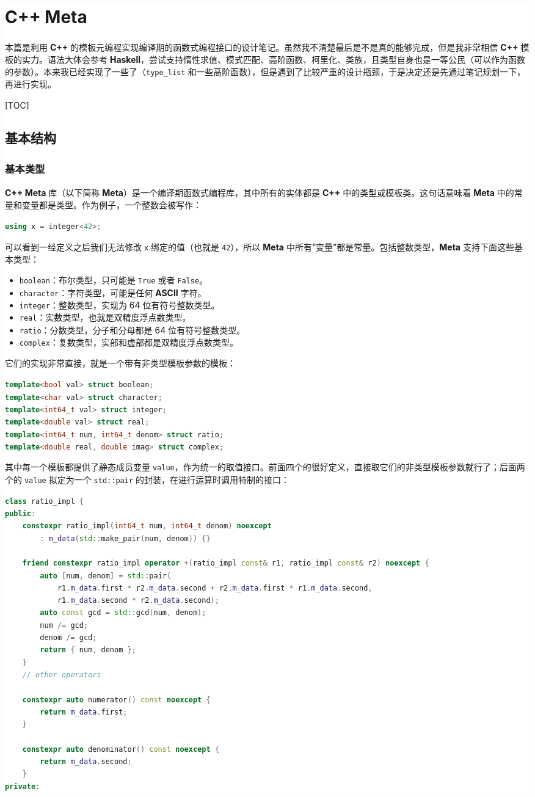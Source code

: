 # C++ Meta

本篇是利用 **C++** 的模板元编程实现编译期的函数式编程接口的设计笔记。虽然我不清楚最后是不是真的能够完成，但是我非常相信 **C++** 模板的实力。语法大体会参考 **Haskell**，尝试支持惰性求值、模式匹配、高阶函数、柯里化、类族，且类型自身也是一等公民（可以作为函数的参数）。本来我已经实现了一些了（`type_list` 和一些高阶函数），但是遇到了比较严重的设计瓶颈，于是决定还是先通过笔记规划一下，再进行实现。

[TOC]

## 基本结构

### 基本类型

**C++ Meta** 库（以下简称 **Meta**）是一个编译期函数式编程库，其中所有的实体都是 **C++** 中的类型或模板类。这句话意味着 **Meta** 中的常量和变量都是类型。作为例子，一个整数会被写作：

```cpp
using x = integer<42>;
```

可以看到一经定义之后我们无法修改 `x` 绑定的值（也就是 `42`），所以 **Meta** 中所有“变量”都是常量。包括整数类型，**Meta** 支持下面这些基本类型：

- `boolean`：布尔类型，只可能是 `True` 或者 `False`。
- `character`：字符类型，可能是任何 **ASCII** 字符。
- `integer`：整数类型，实现为 64 位有符号整数类型。
- `real`：实数类型，也就是双精度浮点数类型。
- `ratio`：分数类型，分子和分母都是 64 位有符号整数类型。
- `complex`：复数类型，实部和虚部都是双精度浮点数类型。

它们的实现非常直接，就是一个带有非类型模板参数的模板：

```cpp
template<bool val> struct boolean;
template<char val> struct character;
template<int64_t val> struct integer;
template<double val> struct real;
template<int64_t num, int64_t denom> struct ratio;
template<double real, double imag> struct complex;
```

其中每一个模板都提供了静态成员变量 `value`，作为统一的取值接口。前面四个的很好定义，直接取它们的非类型模板参数就行了；后面两个的 `value` 拟定为一个 `std::pair` 的封装，在进行运算时调用特制的接口：

```cpp
class ratio_impl {
public:
    constexpr ratio_impl(int64_t num, int64_t denom) noexcept
        : m_data(std::make_pair(num, denom)) {}
    
    friend constexpr ratio_impl operator +(ratio_impl const& r1, ratio_impl const& r2) noexcept {
        auto [num, denom] = std::pair(
            r1.m_data.first * r2.m_data.second + r2.m_data.first * r1.m_data.second,
        	r1.m_data.second * r2.m_data.second);
        auto const gcd = std::gcd(num, denom);
        num /= gcd; 
        denom /= gcd;
        return { num, denom };
    }
    // other operators
    
    constexpr auto numerator() const noexcept {
        return m_data.first;
    }
    
    constexpr auto denominator() const noexcept {
        return m_data.second;
    }
private:
```